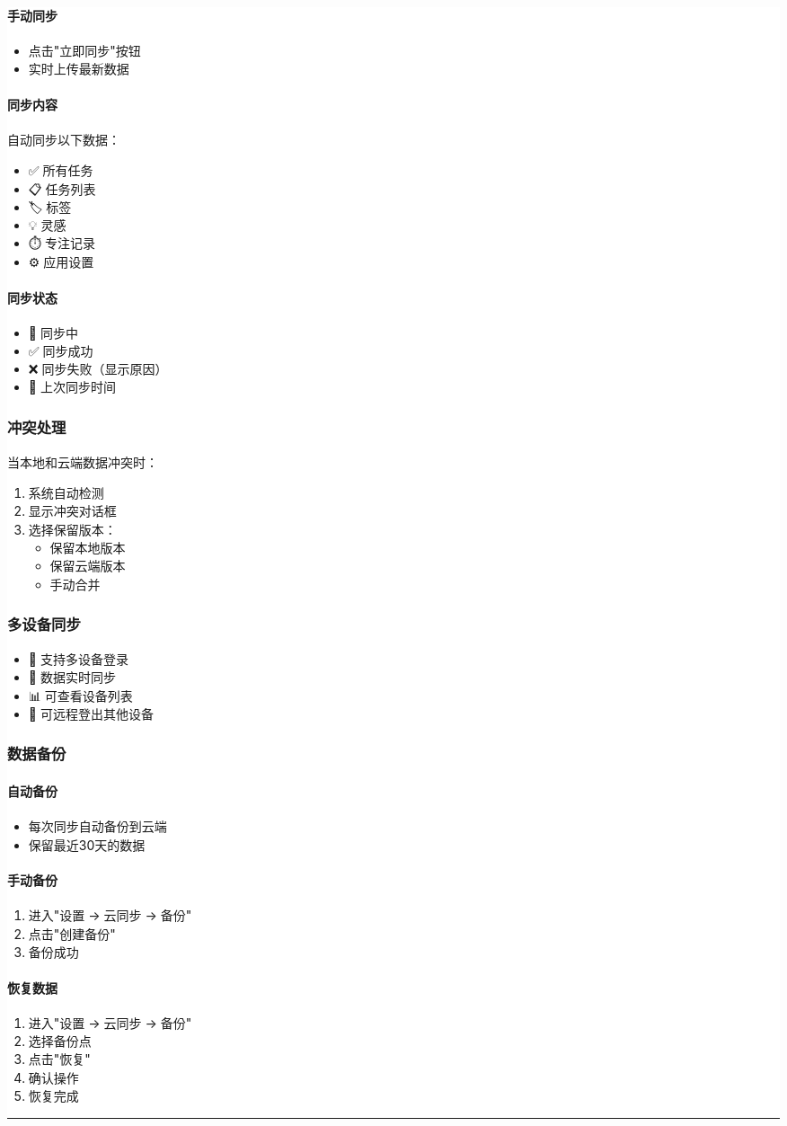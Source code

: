 #### 手动同步
- 点击"立即同步"按钮
- 实时上传最新数据

#### 同步内容
自动同步以下数据：
- ✅ 所有任务
- 📋 任务列表
- 🏷️ 标签
- 💡 灵感
- ⏱️ 专注记录
- ⚙️ 应用设置

#### 同步状态
- 🔄 同步中
- ✅ 同步成功
- ❌ 同步失败（显示原因）
- 📅 上次同步时间

### 冲突处理

当本地和云端数据冲突时：
1. 系统自动检测
2. 显示冲突对话框
3. 选择保留版本：
   - 保留本地版本
   - 保留云端版本
   - 手动合并

### 多设备同步

- 📱 支持多设备登录
- 🔄 数据实时同步
- 📊 可查看设备列表
- 🚪 可远程登出其他设备

### 数据备份

#### 自动备份
- 每次同步自动备份到云端
- 保留最近30天的数据

#### 手动备份
1. 进入"设置 → 云同步 → 备份"
2. 点击"创建备份"
3. 备份成功

#### 恢复数据
1. 进入"设置 → 云同步 → 备份"
2. 选择备份点
3. 点击"恢复"
4. 确认操作
5. 恢复完成

---
